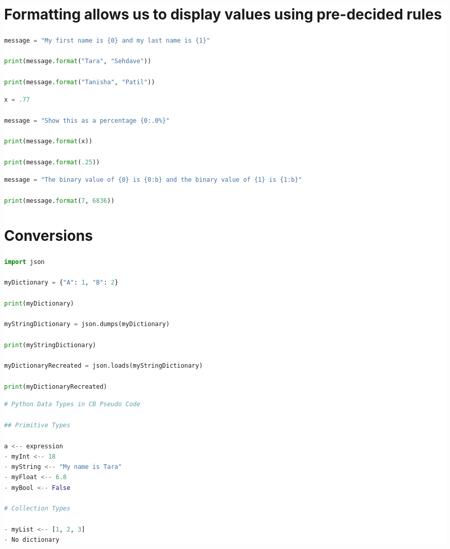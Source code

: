 # Formatting allows us to display values using pre-decided rules 


```python
message = "My first name is {0} and my last name is {1}"

print(message.format("Tara", "Sehdave"))

print(message.format("Tanisha", "Patil"))
```


```python
x = .77 

message = "Show this as a percentage {0:.0%}"

print(message.format(x))

print(message.format(.25))
```


```python
message = "The binary value of {0} is {0:b} and the binary value of {1} is {1:b}"

print(message.format(7, 6836))
```

# Conversions 


```python
import json

myDictionary = {"A": 1, "B": 2}

print(myDictionary) 

myStringDictionary = json.dumps(myDictionary)

print(myStringDictionary)

myDictionaryRecreated = json.loads(myStringDictionary)

print(myDictionaryRecreated)

```


```python
# Python Data Types in CB Pseudo Code 

## Primitive Types 

a <-- expression 
- myInt <-- 18
- myString <-- "My name is Tara"
- myFloat <-- 6.8
- myBool <-- False 

# Collection Types 

- myList <-- [1, 2, 3]
- No dictionary 
```
